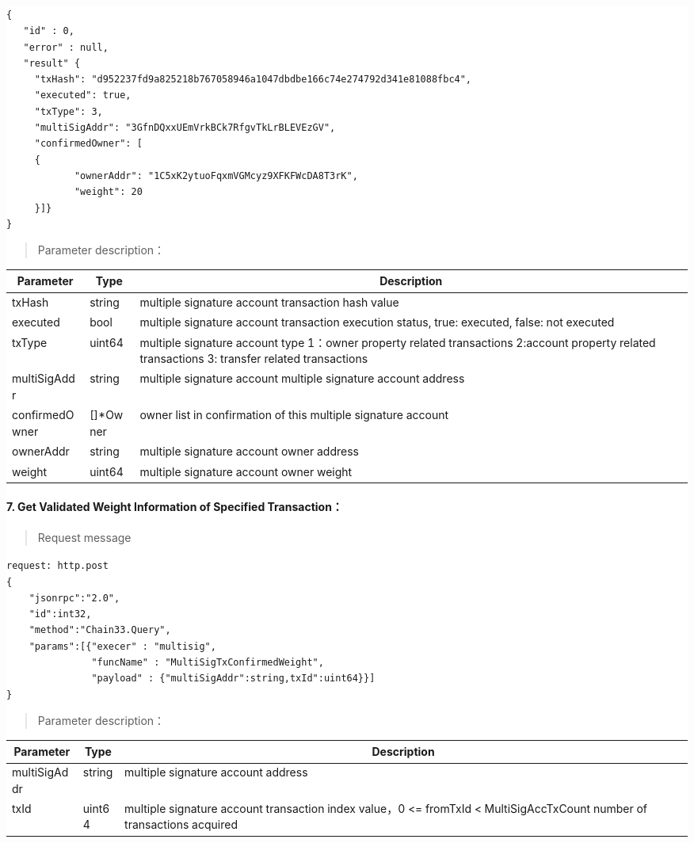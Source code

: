 ```
{
   "id" : 0,
   "error" : null,
   "result" {
   	 "txHash": "d952237fd9a825218b767058946a1047dbdbe166c74e274792d341e81088fbc4",
   	 "executed": true,
   	 "txType": 3,
   	 "multiSigAddr": "3GfnDQxxUEmVrkBCk7RfgvTkLrBLEVEzGV",
   	 "confirmedOwner": [
     {
            "ownerAddr": "1C5xK2ytuoFqxmVGMcyz9XFKFWcDA8T3rK",
            "weight": 20
     }]}
}
```

> Parameter description：

Parameter|Type|Description
---|---|---
txHash|string|multiple signature account transaction hash value
executed|bool|multiple signature account transaction execution status, true: executed, false: not executed
txType|uint64|multiple signature account type 1：owner property related transactions 2:account property related transactions 3: transfer related transactions
multiSigAddr|string|multiple signature account multiple signature account address
confirmedOwner|[]*Owner|owner list in confirmation of this multiple signature account
ownerAddr|string|multiple signature account owner address
weight|uint64|multiple signature account owner weight 



#### 7. Get Validated Weight Information of Specified Transaction：

> Request message

```
request: http.post
{
    "jsonrpc":"2.0",
    "id":int32,
    "method":"Chain33.Query",
    "params":[{"execer" : "multisig",
               "funcName" : "MultiSigTxConfirmedWeight",
               "payload" : {"multiSigAddr":string,txId":uint64}}]
}

```
> Parameter description：

Parameter|Type|Description
---|---|---
multiSigAddr|string|multiple signature account address 
txId|uint64|multiple signature account transaction index value，0 <= fromTxId < MultiSigAccTxCount number of transactions acquired
